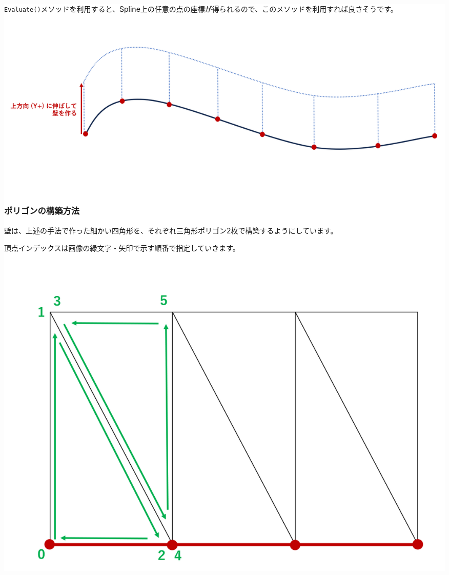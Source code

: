 `Evaluate()`メソッドを利用すると、Spline上の任意の点の座標が得られるので、このメソッドを利用すれば良さそうです。

![](/images/20230829/02.png)

### ポリゴンの構築方法

壁は、上述の手法で作った細かい四角形を、それぞれ三角形ポリゴン2枚で構築するようにしています。

頂点インデックスは画像の緑文字・矢印で示す順番で指定していきます。

![](/images/20230829/01.png)
